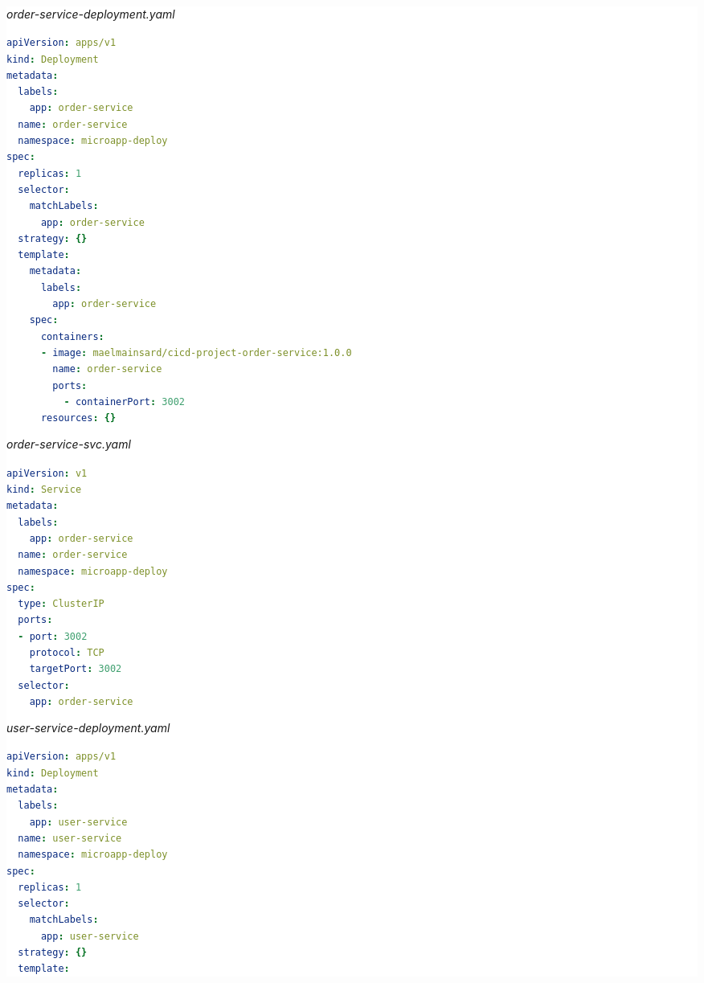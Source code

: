 
*order-service-deployment.yaml*

```yml
apiVersion: apps/v1
kind: Deployment
metadata:
  labels:
    app: order-service
  name: order-service
  namespace: microapp-deploy
spec:
  replicas: 1
  selector:
    matchLabels:
      app: order-service
  strategy: {}
  template:
    metadata:
      labels:
        app: order-service
    spec:
      containers:
      - image: maelmainsard/cicd-project-order-service:1.0.0
        name: order-service
        ports:
          - containerPort: 3002
      resources: {}
```

*order-service-svc.yaml*

```yml
apiVersion: v1
kind: Service
metadata:
  labels:
    app: order-service
  name: order-service
  namespace: microapp-deploy
spec:
  type: ClusterIP
  ports:
  - port: 3002
    protocol: TCP
    targetPort: 3002
  selector:
    app: order-service
```

*user-service-deployment.yaml*

```yml
apiVersion: apps/v1
kind: Deployment
metadata:
  labels:
    app: user-service
  name: user-service
  namespace: microapp-deploy
spec:
  replicas: 1
  selector:
    matchLabels:
      app: user-service
  strategy: {}
  template:
```
